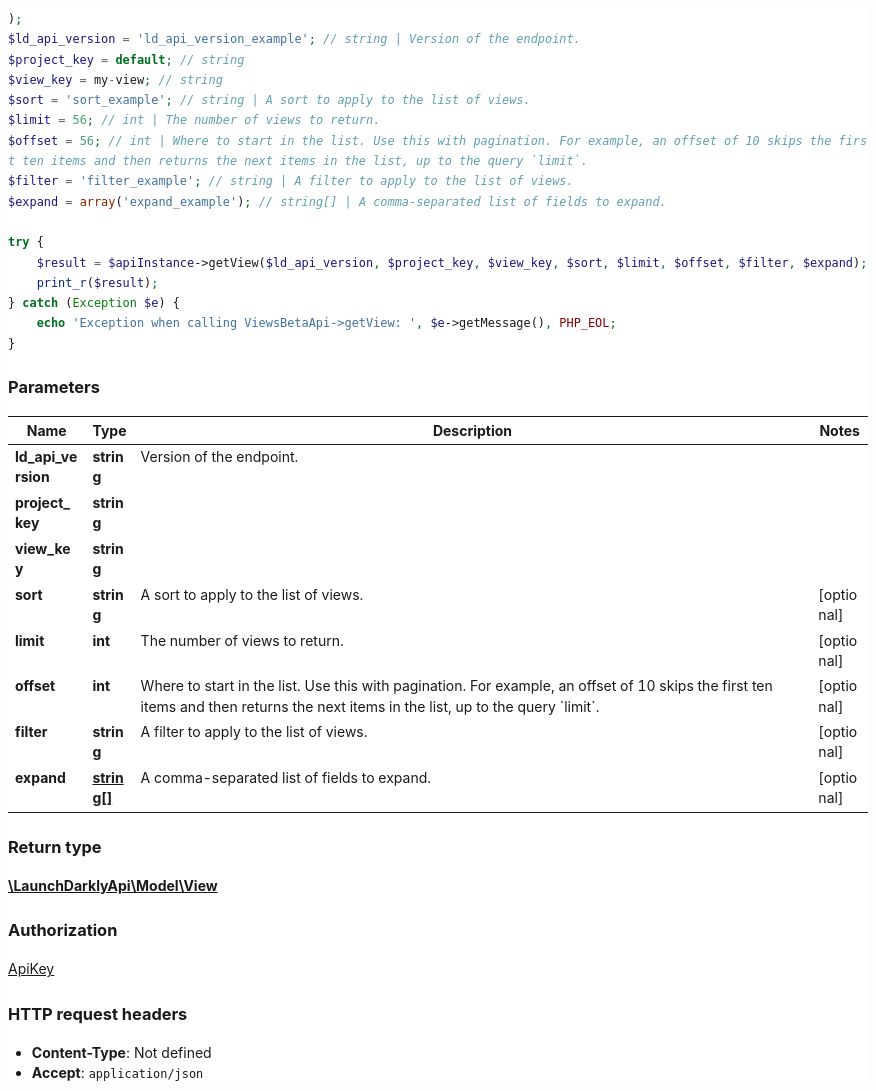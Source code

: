 ```php
);
$ld_api_version = 'ld_api_version_example'; // string | Version of the endpoint.
$project_key = default; // string
$view_key = my-view; // string
$sort = 'sort_example'; // string | A sort to apply to the list of views.
$limit = 56; // int | The number of views to return.
$offset = 56; // int | Where to start in the list. Use this with pagination. For example, an offset of 10 skips the first ten items and then returns the next items in the list, up to the query `limit`.
$filter = 'filter_example'; // string | A filter to apply to the list of views.
$expand = array('expand_example'); // string[] | A comma-separated list of fields to expand.

try {
    $result = $apiInstance->getView($ld_api_version, $project_key, $view_key, $sort, $limit, $offset, $filter, $expand);
    print_r($result);
} catch (Exception $e) {
    echo 'Exception when calling ViewsBetaApi->getView: ', $e->getMessage(), PHP_EOL;
}
```

### Parameters

| Name | Type | Description  | Notes |
| ------------- | ------------- | ------------- | ------------- |
| **ld_api_version** | **string**| Version of the endpoint. | |
| **project_key** | **string**|  | |
| **view_key** | **string**|  | |
| **sort** | **string**| A sort to apply to the list of views. | [optional] |
| **limit** | **int**| The number of views to return. | [optional] |
| **offset** | **int**| Where to start in the list. Use this with pagination. For example, an offset of 10 skips the first ten items and then returns the next items in the list, up to the query &#x60;limit&#x60;. | [optional] |
| **filter** | **string**| A filter to apply to the list of views. | [optional] |
| **expand** | [**string[]**](../Model/string.md)| A comma-separated list of fields to expand. | [optional] |

### Return type

[**\LaunchDarklyApi\Model\View**](../Model/View.md)

### Authorization

[ApiKey](../../README.md#ApiKey)

### HTTP request headers

- **Content-Type**: Not defined
- **Accept**: `application/json`
